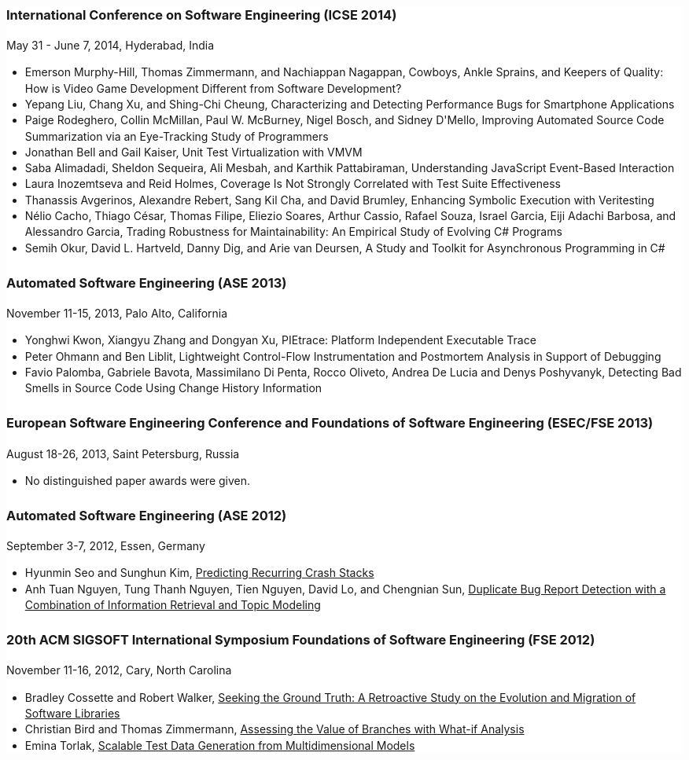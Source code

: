### International Conference on Software Engineering (ICSE 2014)
May 31 - June 7, 2014, Hyderabad, India
- Emerson Murphy-Hill, Thomas Zimmermann, and Nachiappan Nagappan, Cowboys, Ankle Sprains, and Keepers of Quality: How is Video Game Development Different from Software Development?
- Yepang Liu, Chang Xu, and Shing-Chi Cheung, Characterizing and Detecting Performance Bugs for Smartphone Applications
- Paige Rodeghero, Collin McMillan, Paul W. McBurney, Nigel Bosch, and Sidney D'Mello, Improving Automated Source Code Summarization via an Eye-Tracking Study of Programmers
- Jonathan Bell and Gail Kaiser, Unit Test Virtualization with VMVM
- Saba Alimadadi, Sheldon Sequeira, Ali Mesbah, and Karthik Pattabiraman, Understanding JavaScript Event-Based Interaction
- Laura Inozemtseva and Reid Holmes, Coverage Is Not Strongly Correlated with Test Suite Effectiveness
- Thanassis Avgerinos, Alexandre Rebert, Sang Kil Cha, and David Brumley, Enhancing Symbolic Execution with Veritesting
- Nélio Cacho, Thiago César, Thomas Filipe, Eliezio Soares, Arthur Cassio, Rafael Souza, Israel Garcia, Eiji Adachi Barbosa, and Alessandro Garcia, Trading Robustness for Maintainability: An Empirical Study of Evolving C# Programs
- Semih Okur, David L. Hartveld, Danny Dig, and Arie van Deursen, A Study and Toolkit for Asynchronous Programming in C#

### Automated Software Engineering (ASE 2013)
November 11-15, 2013, Palo Alto, California
- Yonghwi Kwon, Xiangyu Zhang and Dongyan Xu, PIEtrace: Platform Independent Executable Trace
- Peter Ohmann and Ben Liblit, Lightweight Control-Flow Instrumentation and Postmortem Analysis in Support of Debugging
- Favio Palomba, Gabriele Bavota, Massimilano Di Penta, Rocco Oliveto, Andrea De Lucia and Denys Poshyvanyk, Detecting Bad Smells in Source Code Using Change History Information

### European Software Engineering Conference and Foundations of Software Engineering (ESEC/FSE 2013)
August 18-26, 2013, Saint Petersburg, Russia
- No distinguished paper awards were given.

### Automated Software Engineering (ASE 2012)
September 3-7, 2012, Essen, Germany
- Hyunmin Seo and Sunghun Kim, [Predicting Recurring Crash Stacks](https://dl.acm.org/citation.cfm?id=2351676.2351702)
- Anh Tuan Nguyen, Tung Thanh Nguyen, Tien Nguyen, David Lo, and Chengnian Sun, [Duplicate Bug Report Detection with a Combination of Information Retrieval and Topic Modeling](https://dl.acm.org/citation.cfm?id=2351676.2351687)

### 20th ACM SIGSOFT International Symposium Foundations of Software Engineering (FSE 2012)
November 11-16, 2012, Cary, North Carolina
- Bradley Cossette and Robert Walker, [Seeking the Ground Truth: A Retroactive Study on the Evolution and Migration of Software Libraries](https://dl.acm.org/citation.cfm?id=2393661)
- Christian Bird and Thomas Zimmermann, [Assessing the Value of Branches with What-if Analysis](https://dl.acm.org/citation.cfm?id=2393648)
- Emina Torlak, [Scalable Test Data Generation from Multidimensional Models](https://dl.acm.org/citation.cfm?id=2393637)
